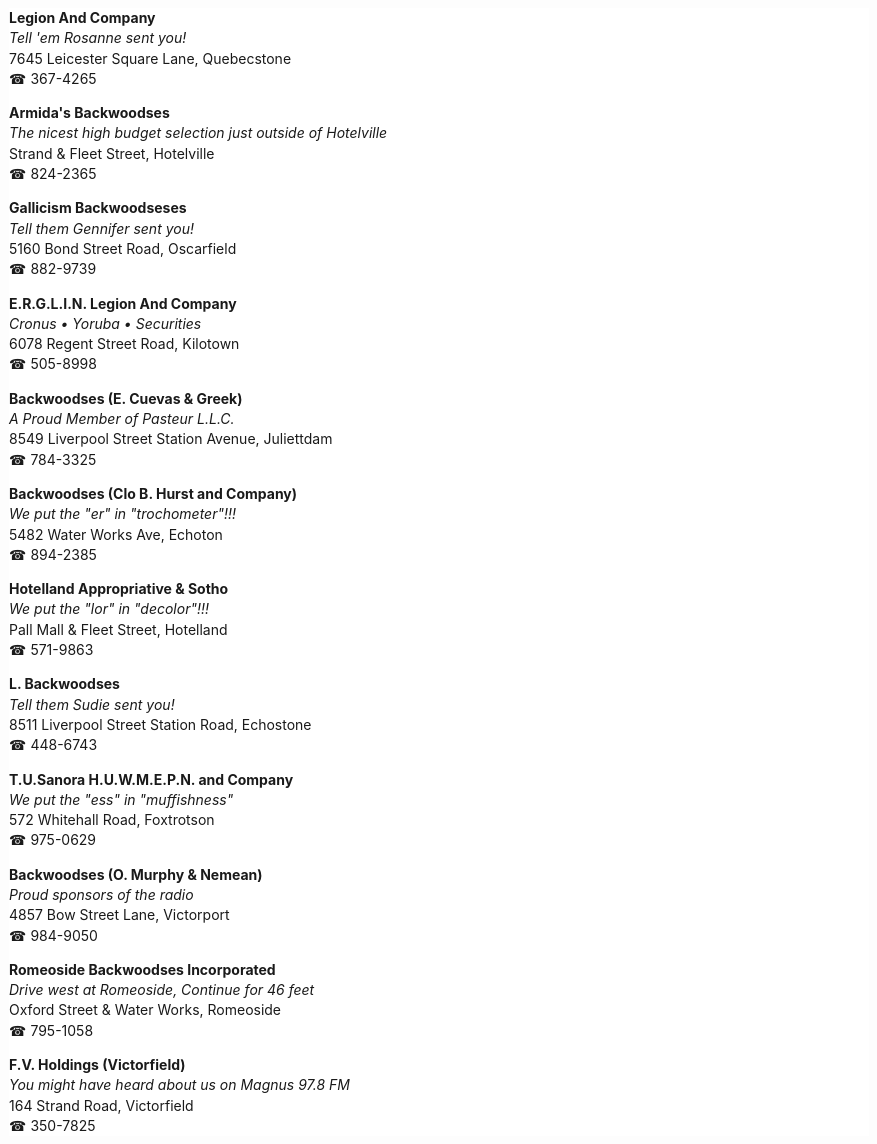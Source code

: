 **Legion And Company**  
_Tell 'em Rosanne sent you!_  
7645 Leicester Square Lane, Quebecstone  
☎ 367-4265

**Armida's Backwoodses**  
_The nicest high budget selection just outside of Hotelville_  
Strand & Fleet Street, Hotelville  
☎ 824-2365

**Gallicism Backwoodseses**  
_Tell them Gennifer sent you!_  
5160 Bond Street Road, Oscarfield  
☎ 882-9739

**E.R.G.L.I.N. Legion And Company**  
_Cronus • Yoruba • Securities_  
6078 Regent Street Road, Kilotown  
☎ 505-8998

**Backwoodses (E. Cuevas & Greek)**  
_A Proud Member of Pasteur L.L.C._  
8549 Liverpool Street Station Avenue, Juliettdam  
☎ 784-3325

**Backwoodses (Clo B. Hurst and Company)**  
_We put the "er" in "trochometer"!!!_  
5482 Water Works Ave, Echoton  
☎ 894-2385

**Hotelland Appropriative & Sotho**  
_We put the "lor" in "decolor"!!!_  
Pall Mall & Fleet Street, Hotelland  
☎ 571-9863

**L. Backwoodses**  
_Tell them Sudie sent you!_  
8511 Liverpool Street Station Road, Echostone  
☎ 448-6743

**T.U.Sanora H.U.W.M.E.P.N. and Company**  
_We put the "ess" in "muffishness"_  
572 Whitehall Road, Foxtrotson  
☎ 975-0629

**Backwoodses (O. Murphy & Nemean)**  
_Proud sponsors of the radio_  
4857 Bow Street Lane, Victorport  
☎ 984-9050

**Romeoside Backwoodses Incorporated**  
_Drive west at Romeoside, Continue for 46 feet_  
Oxford Street & Water Works, Romeoside  
☎ 795-1058

**F.V. Holdings (Victorfield)**  
_You might have heard about us on Magnus 97.8 FM_  
164 Strand Road, Victorfield  
☎ 350-7825
